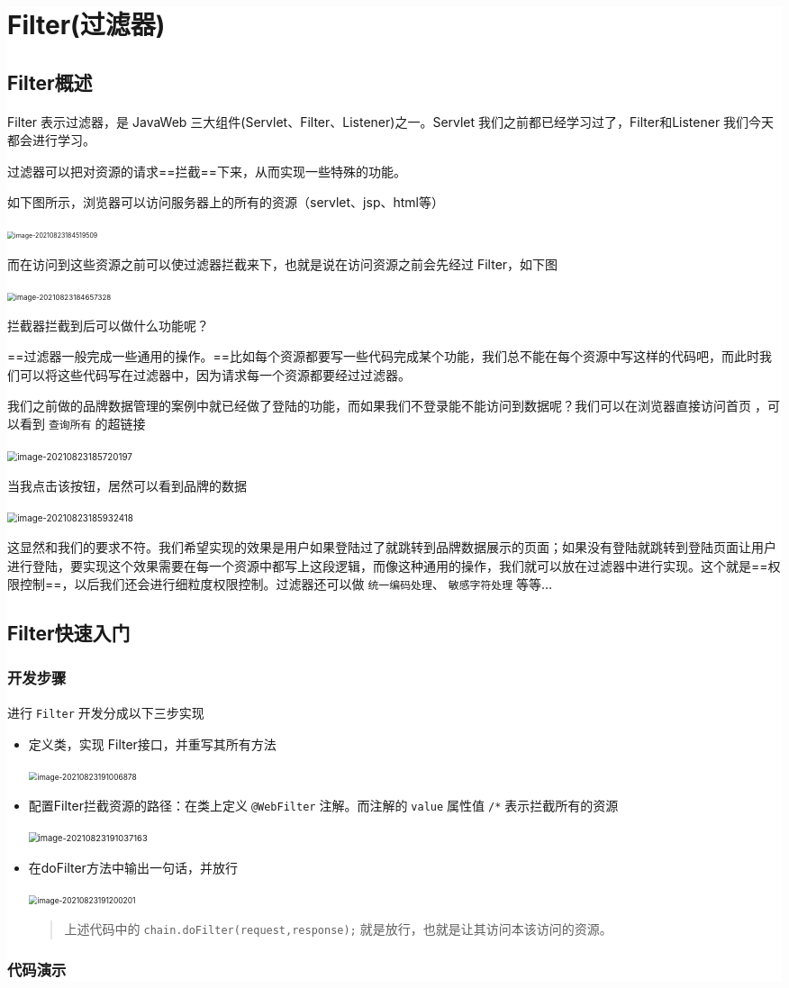 # Filter(过滤器)

## Filter概述

Filter 表示过滤器，是 JavaWeb 三大组件(Servlet、Filter、Listener)之一。Servlet 我们之前都已经学习过了，Filter和Listener 我们今天都会进行学习。

过滤器可以把对资源的请求==拦截==下来，从而实现一些特殊的功能。

如下图所示，浏览器可以访问服务器上的所有的资源（servlet、jsp、html等）

<img src="assets/image-20210823184519509.png" alt="image-20210823184519509" style="zoom:50%;" />

而在访问到这些资源之前可以使过滤器拦截来下，也就是说在访问资源之前会先经过 Filter，如下图

<img src="assets/image-20210823184657328.png" alt="image-20210823184657328" style="zoom:57%;" />

拦截器拦截到后可以做什么功能呢？

==过滤器一般完成一些通用的操作。==比如每个资源都要写一些代码完成某个功能，我们总不能在每个资源中写这样的代码吧，而此时我们可以将这些代码写在过滤器中，因为请求每一个资源都要经过过滤器。

我们之前做的品牌数据管理的案例中就已经做了登陆的功能，而如果我们不登录能不能访问到数据呢？我们可以在浏览器直接访问首页 ，可以看到 `查询所有` 的超链接

<img src="assets/image-20210823185720197.png" alt="image-20210823185720197" style="zoom:70%;" />

当我点击该按钮，居然可以看到品牌的数据

<img src="assets/image-20210823185932418.png" alt="image-20210823185932418" style="zoom:70%;" />

这显然和我们的要求不符。我们希望实现的效果是用户如果登陆过了就跳转到品牌数据展示的页面；如果没有登陆就跳转到登陆页面让用户进行登陆，要实现这个效果需要在每一个资源中都写上这段逻辑，而像这种通用的操作，我们就可以放在过滤器中进行实现。这个就是==权限控制==，以后我们还会进行细粒度权限控制。过滤器还可以做 `统一编码处理`、 `敏感字符处理` 等等…

## Filter快速入门

### 开发步骤

进行 `Filter` 开发分成以下三步实现

* 定义类，实现 Filter接口，并重写其所有方法

  <img src="assets/image-20210823191006878.png" alt="image-20210823191006878" style="zoom:60%;" />

* 配置Filter拦截资源的路径：在类上定义 `@WebFilter` 注解。而注解的 `value` 属性值 `/*` 表示拦截所有的资源

  <img src="assets/image-20210823191037163.png" alt="image-20210823191037163" style="zoom:67%;" />

* 在doFilter方法中输出一句话，并放行

  <img src="assets/image-20210823191200201.png" alt="image-20210823191200201" style="zoom:60%;" />

  > 上述代码中的 `chain.doFilter(request,response);` 就是放行，也就是让其访问本该访问的资源。

### 代码演示
